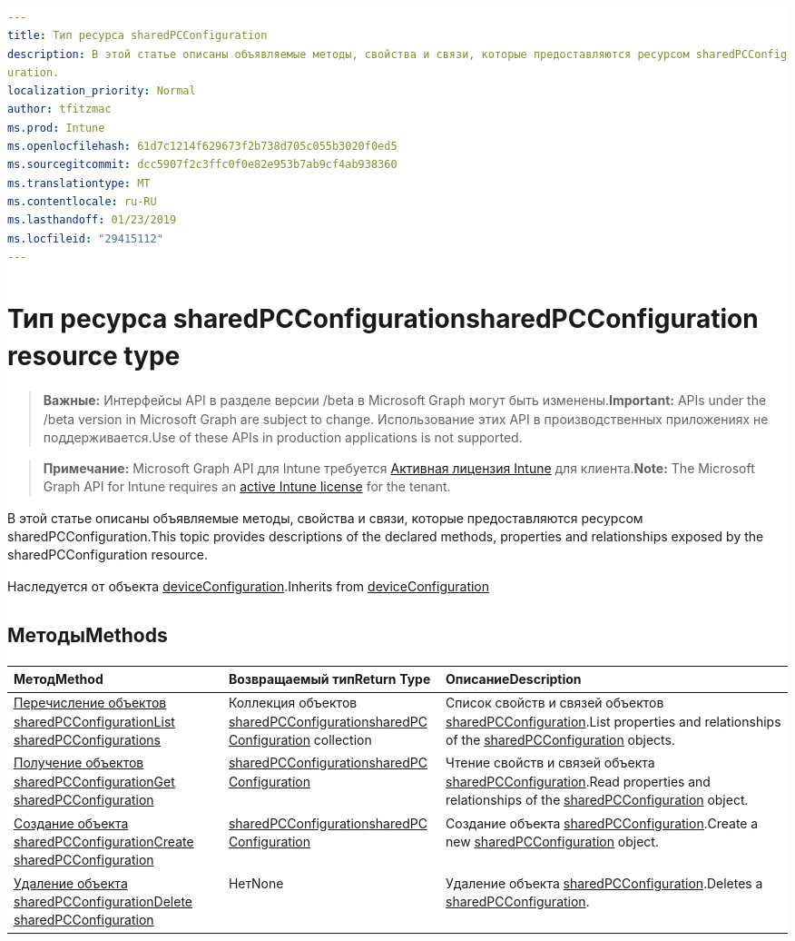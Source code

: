```yaml
---
title: Тип ресурса sharedPCConfiguration
description: В этой статье описаны объявляемые методы, свойства и связи, которые предоставляются ресурсом sharedPCConfiguration.
localization_priority: Normal
author: tfitzmac
ms.prod: Intune
ms.openlocfilehash: 61d7c1214f629673f2b738d705c055b3020f0ed5
ms.sourcegitcommit: dcc5907f2c3ffc0f0e82e953b7ab9cf4ab938360
ms.translationtype: MT
ms.contentlocale: ru-RU
ms.lasthandoff: 01/23/2019
ms.locfileid: "29415112"
---
```

# <a name="sharedpcconfiguration-resource-type"></a><span data-ttu-id="09f77-103">Тип ресурса sharedPCConfiguration</span><span class="sxs-lookup"><span data-stu-id="09f77-103">sharedPCConfiguration resource type</span></span>

> <span data-ttu-id="09f77-104">**Важные:** Интерфейсы API в разделе версии /beta в Microsoft Graph могут быть изменены.</span><span class="sxs-lookup"><span data-stu-id="09f77-104">**Important:** APIs under the /beta version in Microsoft Graph are subject to change.</span></span> <span data-ttu-id="09f77-105">Использование этих API в производственных приложениях не поддерживается.</span><span class="sxs-lookup"><span data-stu-id="09f77-105">Use of these APIs in production applications is not supported.</span></span>

> <span data-ttu-id="09f77-106">**Примечание:** Microsoft Graph API для Intune требуется [Активная лицензия Intune](https://go.microsoft.com/fwlink/?linkid=839381) для клиента.</span><span class="sxs-lookup"><span data-stu-id="09f77-106">**Note:** The Microsoft Graph API for Intune requires an [active Intune license](https://go.microsoft.com/fwlink/?linkid=839381) for the tenant.</span></span>

<span data-ttu-id="09f77-107">В этой статье описаны объявляемые методы, свойства и связи, которые предоставляются ресурсом sharedPCConfiguration.</span><span class="sxs-lookup"><span data-stu-id="09f77-107">This topic provides descriptions of the declared methods, properties and relationships exposed by the sharedPCConfiguration resource.</span></span>


<span data-ttu-id="09f77-108">Наследуется от объекта [deviceConfiguration](../resources/intune-deviceconfig-deviceconfiguration.md).</span><span class="sxs-lookup"><span data-stu-id="09f77-108">Inherits from [deviceConfiguration](../resources/intune-deviceconfig-deviceconfiguration.md)</span></span>

## <a name="methods"></a><span data-ttu-id="09f77-109">Методы</span><span class="sxs-lookup"><span data-stu-id="09f77-109">Methods</span></span>
|<span data-ttu-id="09f77-110">Метод</span><span class="sxs-lookup"><span data-stu-id="09f77-110">Method</span></span>|<span data-ttu-id="09f77-111">Возвращаемый тип</span><span class="sxs-lookup"><span data-stu-id="09f77-111">Return Type</span></span>|<span data-ttu-id="09f77-112">Описание</span><span class="sxs-lookup"><span data-stu-id="09f77-112">Description</span></span>|
|:---|:---|:---|
|[<span data-ttu-id="09f77-113">Перечисление объектов sharedPCConfiguration</span><span class="sxs-lookup"><span data-stu-id="09f77-113">List sharedPCConfigurations</span></span>](../api/intune-deviceconfig-sharedpcconfiguration-list.md)|<span data-ttu-id="09f77-114">Коллекция объектов [sharedPCConfiguration](../resources/intune-deviceconfig-sharedpcconfiguration.md)</span><span class="sxs-lookup"><span data-stu-id="09f77-114">[sharedPCConfiguration](../resources/intune-deviceconfig-sharedpcconfiguration.md) collection</span></span>|<span data-ttu-id="09f77-115">Список свойств и связей объектов [sharedPCConfiguration](../resources/intune-deviceconfig-sharedpcconfiguration.md).</span><span class="sxs-lookup"><span data-stu-id="09f77-115">List properties and relationships of the [sharedPCConfiguration](../resources/intune-deviceconfig-sharedpcconfiguration.md) objects.</span></span>|
|[<span data-ttu-id="09f77-116">Получение объектов sharedPCConfiguration</span><span class="sxs-lookup"><span data-stu-id="09f77-116">Get sharedPCConfiguration</span></span>](../api/intune-deviceconfig-sharedpcconfiguration-get.md)|[<span data-ttu-id="09f77-117">sharedPCConfiguration</span><span class="sxs-lookup"><span data-stu-id="09f77-117">sharedPCConfiguration</span></span>](../resources/intune-deviceconfig-sharedpcconfiguration.md)|<span data-ttu-id="09f77-118">Чтение свойств и связей объекта [sharedPCConfiguration](../resources/intune-deviceconfig-sharedpcconfiguration.md).</span><span class="sxs-lookup"><span data-stu-id="09f77-118">Read properties and relationships of the [sharedPCConfiguration](../resources/intune-deviceconfig-sharedpcconfiguration.md) object.</span></span>|
|[<span data-ttu-id="09f77-119">Создание объекта sharedPCConfiguration</span><span class="sxs-lookup"><span data-stu-id="09f77-119">Create sharedPCConfiguration</span></span>](../api/intune-deviceconfig-sharedpcconfiguration-create.md)|[<span data-ttu-id="09f77-120">sharedPCConfiguration</span><span class="sxs-lookup"><span data-stu-id="09f77-120">sharedPCConfiguration</span></span>](../resources/intune-deviceconfig-sharedpcconfiguration.md)|<span data-ttu-id="09f77-121">Создание объекта [sharedPCConfiguration](../resources/intune-deviceconfig-sharedpcconfiguration.md).</span><span class="sxs-lookup"><span data-stu-id="09f77-121">Create a new [sharedPCConfiguration](../resources/intune-deviceconfig-sharedpcconfiguration.md) object.</span></span>|
|[<span data-ttu-id="09f77-122">Удаление объекта sharedPCConfiguration</span><span class="sxs-lookup"><span data-stu-id="09f77-122">Delete sharedPCConfiguration</span></span>](../api/intune-deviceconfig-sharedpcconfiguration-delete.md)|<span data-ttu-id="09f77-123">Нет</span><span class="sxs-lookup"><span data-stu-id="09f77-123">None</span></span>|<span data-ttu-id="09f77-124">Удаление объекта [sharedPCConfiguration](../resources/intune-deviceconfig-sharedpcconfiguration.md).</span><span class="sxs-lookup"><span data-stu-id="09f77-124">Deletes a [sharedPCConfiguration](../resources/intune-deviceconfig-sharedpcconfiguration.md).</span></span>|
